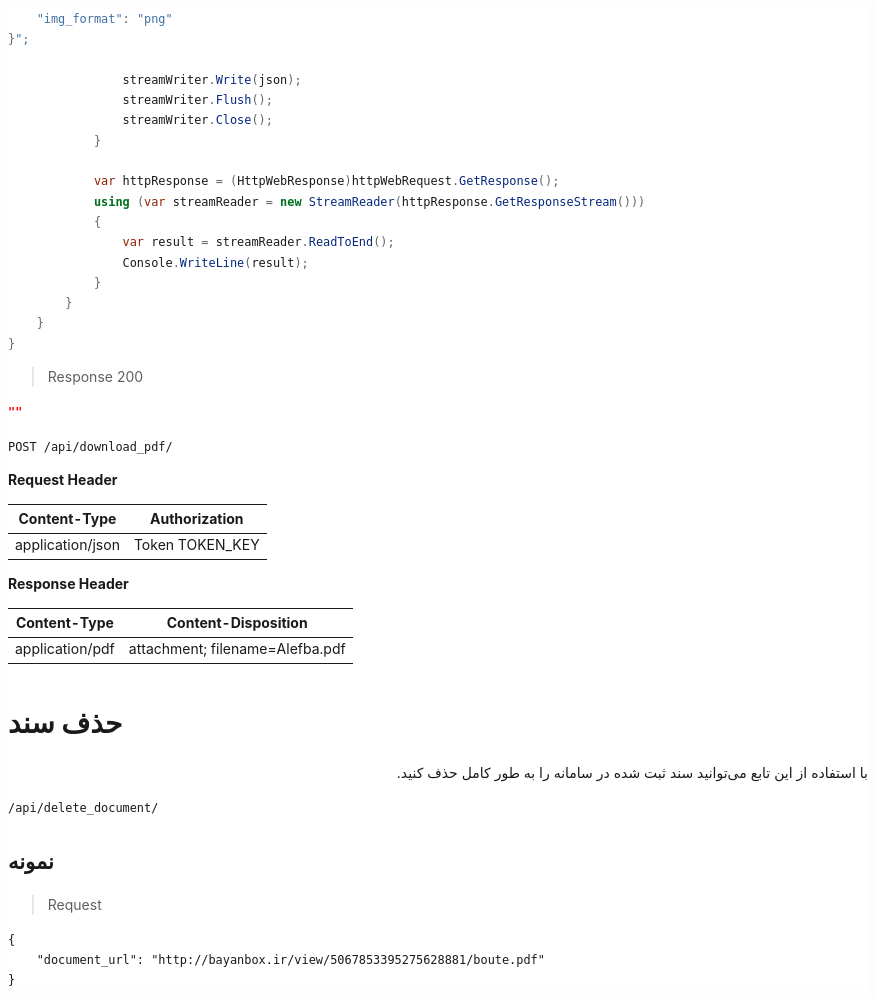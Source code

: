 ```csharp
    "img_format": "png"
}";

                streamWriter.Write(json);
                streamWriter.Flush();
                streamWriter.Close();
            }

            var httpResponse = (HttpWebResponse)httpWebRequest.GetResponse();
            using (var streamReader = new StreamReader(httpResponse.GetResponseStream()))
            {
                var result = streamReader.ReadToEnd();
                Console.WriteLine(result);
            }
        }
    }
}
```

> Response 200

```json
""
```

`POST /api/download_pdf/`

**Request Header**

Content-Type | Authorization
------------ | -------------
application/json | Token TOKEN_KEY

**Response Header**

Content-Type | Content-Disposition
------------ | -------------------
application/pdf | attachment; filename=Alefba.pdf

# حذف سند

<div dir=rtl>
با استفاده از این تابع می‌توانید سند ثبت شده در سامانه را به طور کامل حذف کنید.
</div>

`/api/delete_document/`

## نمونه

> Request

```plaintext
{
    "document_url": "http://bayanbox.ir/view/5067853395275628881/boute.pdf"
}
```

